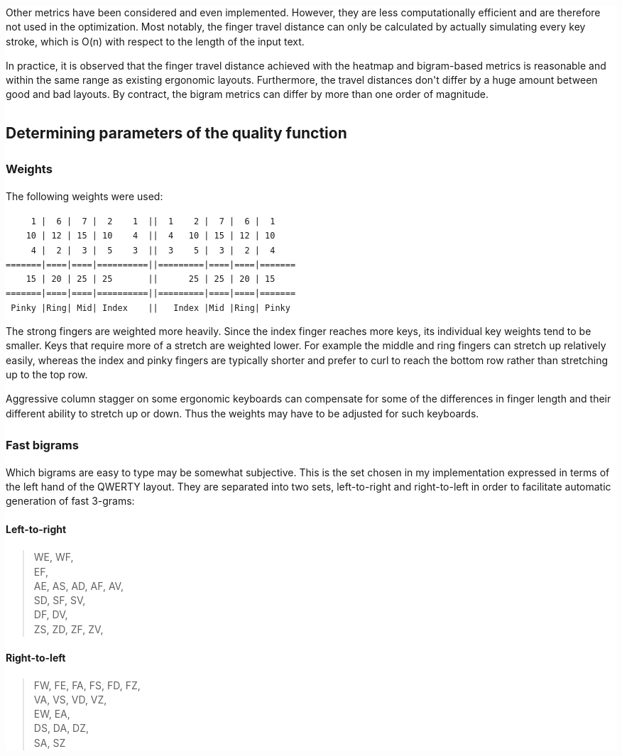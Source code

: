 Other metrics have been considered and even implemented. However, they are less computationally efficient and are therefore not used in the optimization. Most notably, the finger travel distance can only be calculated by actually simulating every key stroke, which is O(n) with respect to the length of the input text.

In practice, it is observed that the finger travel distance achieved with the heatmap and bigram-based metrics is reasonable and within the same range as existing ergonomic layouts. Furthermore, the travel distances don't differ by a huge amount between good and bad layouts. By contract, the bigram metrics can differ by more than one order of magnitude.

## Determining parameters of the quality function

### Weights

The following weights were used:

         1 |  6 |  7 |  2    1  ||  1    2 |  7 |  6 |  1
        10 | 12 | 15 | 10    4  ||  4   10 | 15 | 12 | 10
         4 |  2 |  3 |  5    3  ||  3    5 |  3 |  2 |  4
    =======|====|====|==========||=========|====|====|=======
        15 | 20 | 25 | 25       ||      25 | 25 | 20 | 15
    =======|====|====|==========||=========|====|====|=======
     Pinky |Ring| Mid| Index    ||   Index |Mid |Ring| Pinky

The strong fingers are weighted more heavily. Since the index finger reaches more keys, its individual key weights tend to be smaller. Keys that require more of a stretch are weighted lower. For example the middle and ring fingers can stretch up relatively easily, whereas the index and pinky fingers are typically shorter and prefer to curl to reach the bottom row rather than stretching up to the top row.

Aggressive column stagger on some ergonomic keyboards can compensate for some of the differences in finger length and their different ability to stretch up or down. Thus the weights may have to be adjusted for such keyboards.

### Fast bigrams

Which bigrams are easy to type may be somewhat subjective. This is the set chosen in my implementation expressed in terms of the left hand of the QWERTY layout. They are separated into two sets, left-to-right and right-to-left in order to facilitate automatic generation of fast 3-grams:

#### Left-to-right
>WE, WF,<br>
>EF,<br>
>AE, AS, AD, AF, AV,<br>
>SD, SF, SV,<br>
>DF, DV,<br>
>ZS, ZD, ZF, ZV,

#### Right-to-left
>FW, FE, FA, FS, FD, FZ,<br>
>VA, VS, VD, VZ,<br>
>EW, EA,<br>
>DS, DA, DZ,<br>
>SA, SZ

